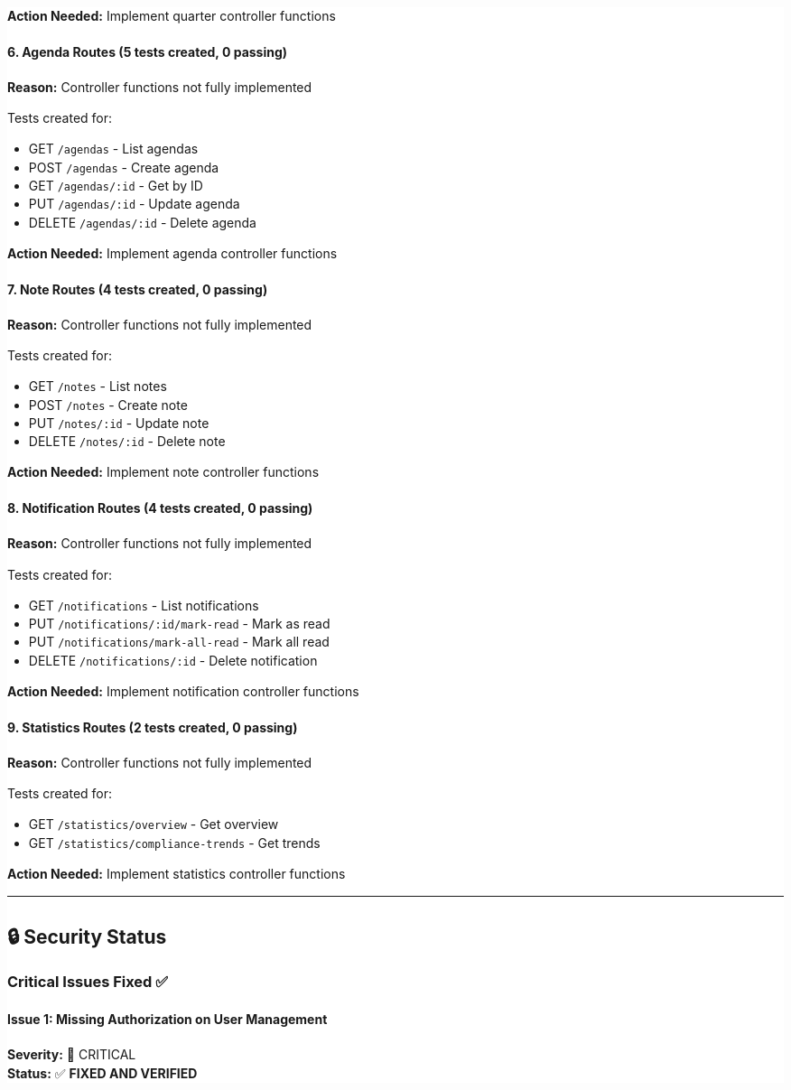 **Action Needed:** Implement quarter controller functions

#### 6. Agenda Routes (5 tests created, 0 passing)
**Reason:** Controller functions not fully implemented

Tests created for:
- GET `/agendas` - List agendas
- POST `/agendas` - Create agenda
- GET `/agendas/:id` - Get by ID
- PUT `/agendas/:id` - Update agenda
- DELETE `/agendas/:id` - Delete agenda

**Action Needed:** Implement agenda controller functions

#### 7. Note Routes (4 tests created, 0 passing)
**Reason:** Controller functions not fully implemented

Tests created for:
- GET `/notes` - List notes
- POST `/notes` - Create note
- PUT `/notes/:id` - Update note
- DELETE `/notes/:id` - Delete note

**Action Needed:** Implement note controller functions

#### 8. Notification Routes (4 tests created, 0 passing)
**Reason:** Controller functions not fully implemented

Tests created for:
- GET `/notifications` - List notifications
- PUT `/notifications/:id/mark-read` - Mark as read
- PUT `/notifications/mark-all-read` - Mark all read
- DELETE `/notifications/:id` - Delete notification

**Action Needed:** Implement notification controller functions

#### 9. Statistics Routes (2 tests created, 0 passing)
**Reason:** Controller functions not fully implemented

Tests created for:
- GET `/statistics/overview` - Get overview
- GET `/statistics/compliance-trends` - Get trends

**Action Needed:** Implement statistics controller functions

---

## 🔒 Security Status

### Critical Issues Fixed ✅

#### Issue 1: Missing Authorization on User Management
**Severity:** 🔴 CRITICAL  
**Status:** ✅ **FIXED AND VERIFIED**
